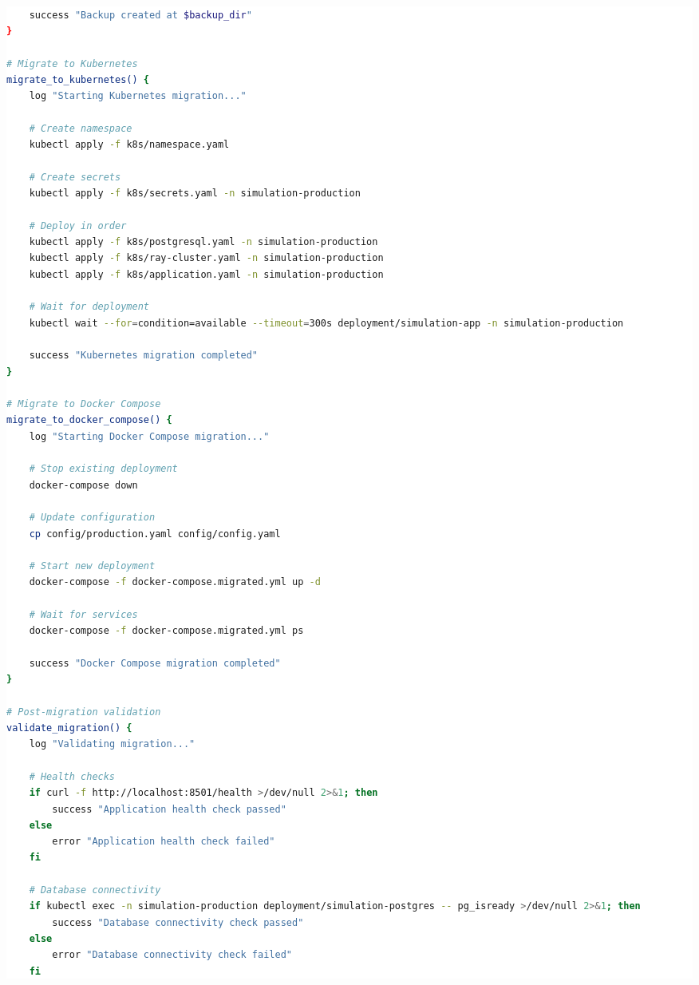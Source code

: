 ```bash
    success "Backup created at $backup_dir"
}

# Migrate to Kubernetes
migrate_to_kubernetes() {
    log "Starting Kubernetes migration..."

    # Create namespace
    kubectl apply -f k8s/namespace.yaml

    # Create secrets
    kubectl apply -f k8s/secrets.yaml -n simulation-production

    # Deploy in order
    kubectl apply -f k8s/postgresql.yaml -n simulation-production
    kubectl apply -f k8s/ray-cluster.yaml -n simulation-production
    kubectl apply -f k8s/application.yaml -n simulation-production

    # Wait for deployment
    kubectl wait --for=condition=available --timeout=300s deployment/simulation-app -n simulation-production

    success "Kubernetes migration completed"
}

# Migrate to Docker Compose
migrate_to_docker_compose() {
    log "Starting Docker Compose migration..."

    # Stop existing deployment
    docker-compose down

    # Update configuration
    cp config/production.yaml config/config.yaml

    # Start new deployment
    docker-compose -f docker-compose.migrated.yml up -d

    # Wait for services
    docker-compose -f docker-compose.migrated.yml ps

    success "Docker Compose migration completed"
}

# Post-migration validation
validate_migration() {
    log "Validating migration..."

    # Health checks
    if curl -f http://localhost:8501/health >/dev/null 2>&1; then
        success "Application health check passed"
    else
        error "Application health check failed"
    fi

    # Database connectivity
    if kubectl exec -n simulation-production deployment/simulation-postgres -- pg_isready >/dev/null 2>&1; then
        success "Database connectivity check passed"
    else
        error "Database connectivity check failed"
    fi

```
